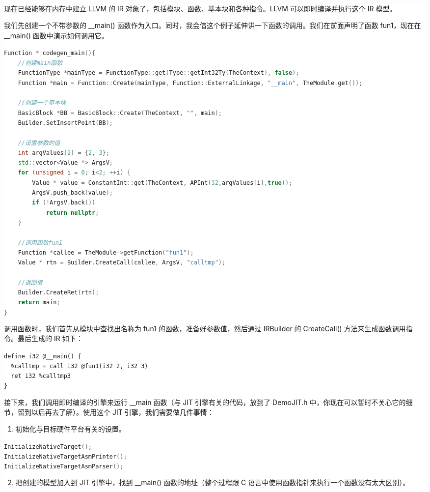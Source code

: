 现在已经能够在内存中建立 LLVM 的 IR 对象了，包括模块、函数、基本块和各种指令。LLVM 可以即时编译并执行这个 IR 模型。

我们先创建一个不带参数的 \_\_main() 函数作为入口。同时，我会借这个例子延伸讲一下函数的调用。我们在前面声明了函数 fun1，现在在 \_\_main() 函数中演示如何调用它。

```cpp
Function * codegen_main(){
    //创建main函数
    FunctionType *mainType = FunctionType::get(Type::getInt32Ty(TheContext), false);
    Function *main = Function::Create(mainType, Function::ExternalLinkage, "__main", TheModule.get());

    //创建一个基本块
    BasicBlock *BB = BasicBlock::Create(TheContext, "", main);
    Builder.SetInsertPoint(BB);

    //设置参数的值
    int argValues[2] = {2, 3};
    std::vector<Value *> ArgsV;
    for (unsigned i = 0; i<2; ++i) {
        Value * value = ConstantInt::get(TheContext, APInt(32,argValues[i],true));
        ArgsV.push_back(value);
        if (!ArgsV.back())
            return nullptr;
    }

    //调用函数fun1
    Function *callee = TheModule->getFunction("fun1");
    Value * rtn = Builder.CreateCall(callee, ArgsV, "calltmp");

    //返回值
    Builder.CreateRet(rtn);
    return main;
}
```

调用函数时，我们首先从模块中查找出名称为 fun1 的函数，准备好参数值，然后通过 IRBuilder 的 CreateCall() 方法来生成函数调用指令。最后生成的 IR 如下：

```
define i32 @__main() {
  %calltmp = call i32 @fun1(i32 2, i32 3)
  ret i32 %calltmp3
}
```

接下来，我们调用即时编译的引擎来运行 \_\_main 函数（与 JIT 引擎有关的代码，放到了 DemoJIT.h 中，你现在可以暂时不关心它的细节，留到以后再去了解）。使用这个 JIT 引擎，我们需要做几件事情：

1. 初始化与目标硬件平台有关的设置。

```cpp
InitializeNativeTarget();
InitializeNativeTargetAsmPrinter();
InitializeNativeTargetAsmParser();
```

2. 把创建的模型加入到 JIT 引擎中，找到 \_\_main() 函数的地址（整个过程跟 C 语言中使用函数指针来执行一个函数没有太大区别）。
